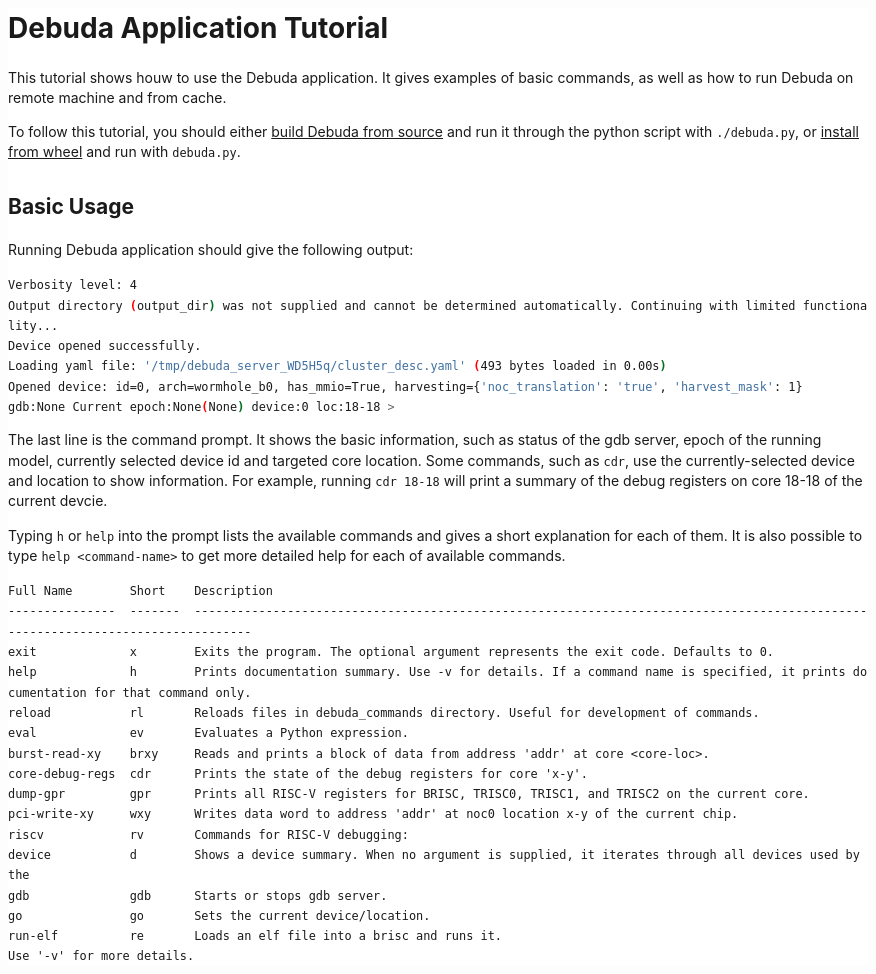 # Debuda Application Tutorial

This tutorial shows houw to use the Debuda application.
It gives examples of basic commands, as well as how to run Debuda on remote machine and from cache.

To follow this tutorial, you should either [build Debuda from source](./../README.md#building-debuda) and run it through the python script with `./debuda.py`, or [install from wheel](./../README.md#building-and-installing-wheel) and run with `debuda.py`.

## Basic Usage

Running Debuda application should give the following output:

```bash
Verbosity level: 4
Output directory (output_dir) was not supplied and cannot be determined automatically. Continuing with limited functionality...
Device opened successfully.
Loading yaml file: '/tmp/debuda_server_WD5H5q/cluster_desc.yaml' (493 bytes loaded in 0.00s)
Opened device: id=0, arch=wormhole_b0, has_mmio=True, harvesting={'noc_translation': 'true', 'harvest_mask': 1}
gdb:None Current epoch:None(None) device:0 loc:18-18 >
```

The last line is the command prompt.
It shows the basic information, such as status of the gdb server, epoch of the running model, currently selected device id and targeted core location.
Some commands, such as `cdr`, use the currently-selected device and location to show information.
For example, running `cdr 18-18` will print a summary of the debug registers on core 18-18 of the current devcie.

Typing `h` or `help` into the prompt lists the available commands and gives a short explanation for each of them.
It is also possible to type `help <command-name>` to get more detailed help for each of available commands.

```
Full Name        Short    Description
---------------  -------  --------------------------------------------------------------------------------------------------------------------------------
exit             x        Exits the program. The optional argument represents the exit code. Defaults to 0.
help             h        Prints documentation summary. Use -v for details. If a command name is specified, it prints documentation for that command only.
reload           rl       Reloads files in debuda_commands directory. Useful for development of commands.
eval             ev       Evaluates a Python expression.
burst-read-xy    brxy     Reads and prints a block of data from address 'addr' at core <core-loc>.
core-debug-regs  cdr      Prints the state of the debug registers for core 'x-y'.
dump-gpr         gpr      Prints all RISC-V registers for BRISC, TRISC0, TRISC1, and TRISC2 on the current core.
pci-write-xy     wxy      Writes data word to address 'addr' at noc0 location x-y of the current chip.
riscv            rv       Commands for RISC-V debugging:
device           d        Shows a device summary. When no argument is supplied, it iterates through all devices used by the
gdb              gdb      Starts or stops gdb server.
go               go       Sets the current device/location.
run-elf          re       Loads an elf file into a brisc and runs it.
Use '-v' for more details.
```
